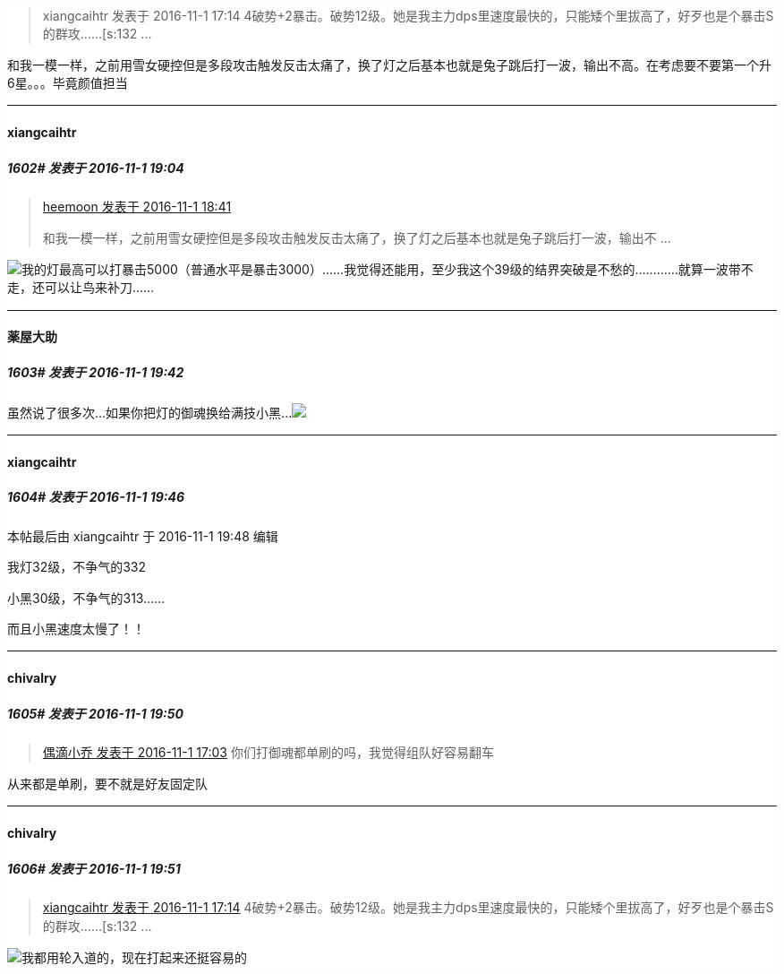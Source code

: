 <blockquote>xiangcaihtr 发表于 2016-11-1 17:14
4破势+2暴击。破势12级。她是我主力dps里速度最快的，只能矮个里拔高了，好歹也是个暴击S的群攻……[s:132 ...</blockquote>
和我一模一样，之前用雪女硬控但是多段攻击触发反击太痛了，换了灯之后基本也就是兔子跳后打一波，输出不高。在考虑要不要第一个升6星。。。毕竟颜值担当

*****

####  xiangcaihtr  
##### 1602#       发表于 2016-11-1 19:04

<blockquote><a href="httphttps://bbs.saraba1st.com/2b/forum.php?mod=redirect&amp;goto=findpost&amp;pid=34038215&amp;ptid=1315258" target="_blank">heemoon 发表于 2016-11-1 18:41</a>

和我一模一样，之前用雪女硬控但是多段攻击触发反击太痛了，换了灯之后基本也就是兔子跳后打一波，输出不 ...</blockquote>
<img src="https://static.saraba1st.com/image/smiley/face/41.gif" referrerpolicy="no-referrer">我的灯最高可以打暴击5000（普通水平是暴击3000）……我觉得还能用，至少我这个39级的结界突破是不愁的…………就算一波带不走，还可以让鸟来补刀……

*****

####  薬屋大助  
##### 1603#       发表于 2016-11-1 19:42

虽然说了很多次...如果你把灯的御魂换给满技小黑...<img src="https://static.saraba1st.com/image/smiley/face/07.gif" referrerpolicy="no-referrer">

*****

####  xiangcaihtr  
##### 1604#       发表于 2016-11-1 19:46

 本帖最后由 xiangcaihtr 于 2016-11-1 19:48 编辑 

我灯32级，不争气的332

小黑30级，不争气的313……

而且小黑速度太慢了！！

*****

####  chivalry  
##### 1605#       发表于 2016-11-1 19:50

<blockquote><a href="httphttps://bbs.saraba1st.com/2b/forum.php?mod=redirect&amp;amp;goto=findpost&amp;amp;pid=34037289&amp;amp;ptid=1315258" target="_blank">偶滴小乔 发表于 2016-11-1 17:03</a>
你们打御魂都单刷的吗，我觉得组队好容易翻车</blockquote>
从来都是单刷，要不就是好友固定队

*****

####  chivalry  
##### 1606#       发表于 2016-11-1 19:51

<blockquote><a href="httphttps://bbs.saraba1st.com/2b/forum.php?mod=redirect&amp;amp;goto=findpost&amp;amp;pid=34037432&amp;amp;ptid=1315258" target="_blank">xiangcaihtr 发表于 2016-11-1 17:14</a>
4破势+2暴击。破势12级。她是我主力dps里速度最快的，只能矮个里拔高了，好歹也是个暴击S的群攻……[s:132 ...</blockquote>
<img src="https://static.saraba1st.com/image/smiley/normal/051.gif" referrerpolicy="no-referrer">我都用轮入道的，现在打起来还挺容易的
